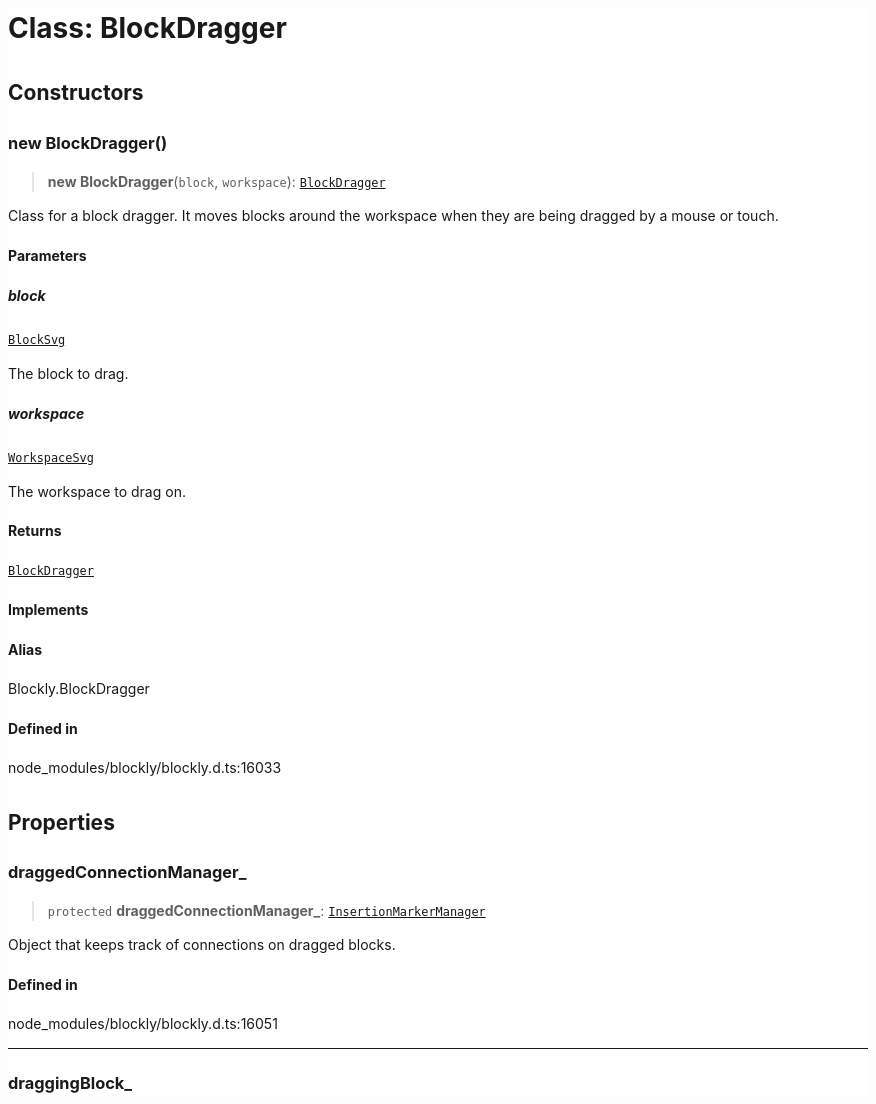 # Class: BlockDragger

## Constructors

### new BlockDragger()

> **new BlockDragger**(`block`, `workspace`): [`BlockDragger`](BlockDragger.md)

Class for a block dragger. It moves blocks around the workspace when they
are being dragged by a mouse or touch.

#### Parameters

##### block

[`BlockSvg`](BlockSvg.md)

The block to drag.

##### workspace

[`WorkspaceSvg`](WorkspaceSvg.md)

The workspace to drag on.

#### Returns

[`BlockDragger`](BlockDragger.md)

#### Implements

#### Alias

Blockly.BlockDragger

#### Defined in

node_modules/blockly/blockly.d.ts:16033

## Properties

### draggedConnectionManager\_

> `protected` **draggedConnectionManager\_**: [`InsertionMarkerManager`](InsertionMarkerManager.md)

Object that keeps track of connections on dragged blocks.

#### Defined in

node_modules/blockly/blockly.d.ts:16051

---

### draggingBlock\_
